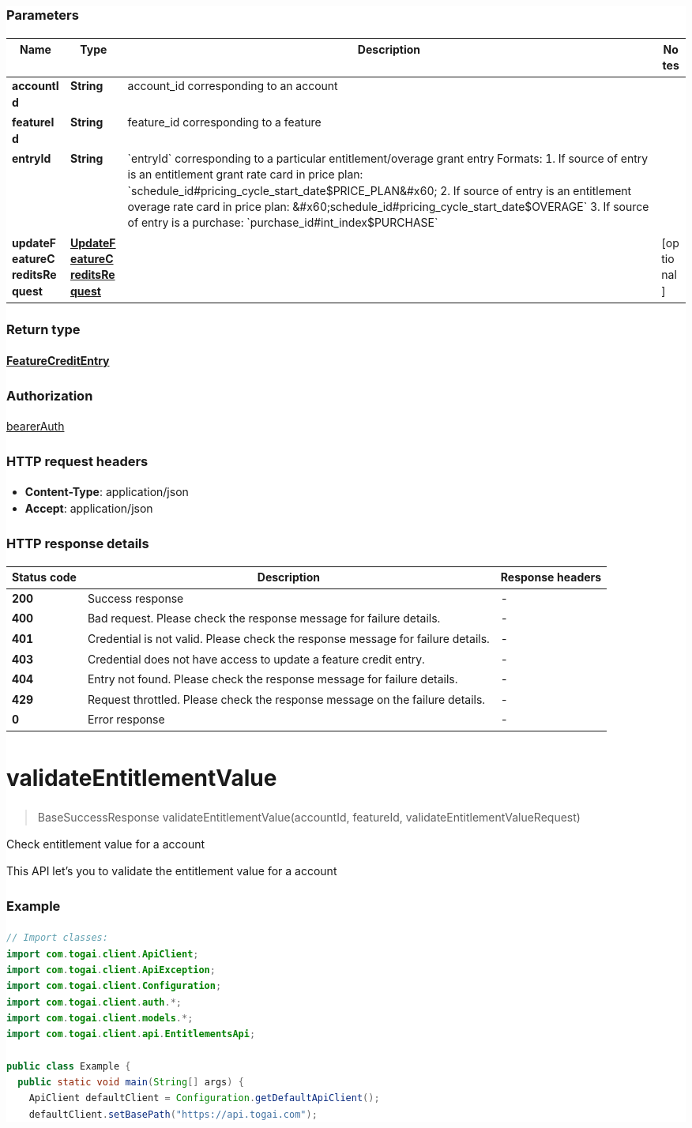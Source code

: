 ### Parameters

| Name | Type | Description  | Notes |
|------------- | ------------- | ------------- | -------------|
| **accountId** | **String**| account_id corresponding to an account | |
| **featureId** | **String**| feature_id corresponding to a feature | |
| **entryId** | **String**| &#x60;entryId&#x60; corresponding to a particular entitlement/overage grant entry  Formats: 1. If source of entry is an entitlement grant rate card in price plan: &#x60;schedule_id#pricing_cycle_start_date$PRICE_PLAN&#x60; 2. If source of entry is an entitlement overage rate card in price plan: &#x60;schedule_id#pricing_cycle_start_date$OVERAGE&#x60; 3. If source of entry is a purchase: &#x60;purchase_id#int_index$PURCHASE&#x60;  | |
| **updateFeatureCreditsRequest** | [**UpdateFeatureCreditsRequest**](UpdateFeatureCreditsRequest.md)|  | [optional] |

### Return type

[**FeatureCreditEntry**](FeatureCreditEntry.md)

### Authorization

[bearerAuth](../README.md#bearerAuth)

### HTTP request headers

 - **Content-Type**: application/json
 - **Accept**: application/json

### HTTP response details
| Status code | Description | Response headers |
|-------------|-------------|------------------|
| **200** | Success response |  -  |
| **400** | Bad request. Please check the response message for failure details. |  -  |
| **401** | Credential is not valid. Please check the response message for failure details. |  -  |
| **403** | Credential does not have access to update a feature credit entry. |  -  |
| **404** | Entry not found. Please check the response message for failure details. |  -  |
| **429** | Request throttled. Please check the response message on the failure details. |  -  |
| **0** | Error response |  -  |

<a id="validateEntitlementValue"></a>
# **validateEntitlementValue**
> BaseSuccessResponse validateEntitlementValue(accountId, featureId, validateEntitlementValueRequest)

Check entitlement value for a account

This API let’s you to validate the entitlement value for a account

### Example
```java
// Import classes:
import com.togai.client.ApiClient;
import com.togai.client.ApiException;
import com.togai.client.Configuration;
import com.togai.client.auth.*;
import com.togai.client.models.*;
import com.togai.client.api.EntitlementsApi;

public class Example {
  public static void main(String[] args) {
    ApiClient defaultClient = Configuration.getDefaultApiClient();
    defaultClient.setBasePath("https://api.togai.com");
```